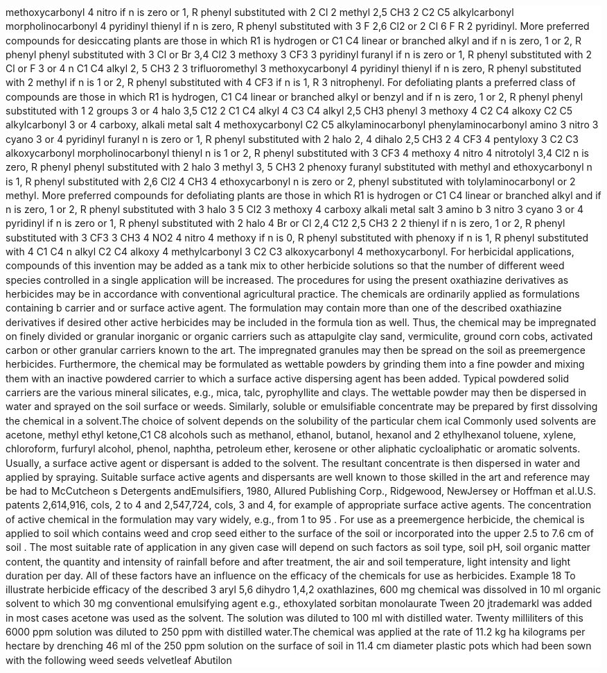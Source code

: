 methoxycarbonyl 4 nitro if n is zero or 1, R phenyl substituted with 2 Cl 2 methyl 2,5 CH3 2 C2 C5 alkylcarbonyl morpholinocarbonyl 4 pyridinyl thienyl if n is zero, R phenyl substituted with 3 F 2,6 Cl2 or 2 Cl 6 F R 2 pyridinyl. More preferred compounds for desiccating plants are those in which R1 is hydrogen or C1 C4 linear or branched alkyl and if n is zero, 1 or 2, R phenyl phenyl substituted with 3 Cl or Br 3,4 Cl2 3 methoxy 3 CF3 3 pyridinyl furanyl if n is zero or 1, R phenyl substituted with 2 Cl or F 3 or 4 n C1 C4 alkyl 2, 5 CH3 2 3 trifluoromethyl 3 methoxycarbonyl 4 pyridinyl thienyl if n is zero, R phenyl substituted with 2 methyl if n is 1 or 2, R phenyl substituted with 4 CF3 if n is 1, R 3 nitrophenyl. For defoliating plants a preferred class of compounds are those in which R1 is hydrogen, C1 C4 linear or branched alkyl or benzyl and if n is zero, 1 or 2, R phenyl phenyl substituted with 1 2 groups 3 or 4 halo 3,5 C12 2 C1 C4 alkyl 4 C3 C4 alkyl 2,5 CH3 phenyl 3 methoxy 4 C2 C4 alkoxy C2 C5 alkylcarbonyl 3 or 4 carboxy, alkali metal salt 4 methoxycarbonyl C2 C5 alkylaminocarbonyl phenylaminocarbonyl amino 3 nitro 3 cyano 3 or 4 pyridinyl furanyl n is zero or 1, R phenyl substituted with 2 halo 2, 4 dihalo 2,5 CH3 2 4 CF3 4 pentyloxy 3 C2 C3 alkoxycarbonyl morpholinocarbonyl thienyl n is 1 or 2, R phenyl substituted with 3 CF3 4 methoxy 4 nitro 4 nitrotolyl 3,4 Cl2 n is zero, R phenyl phenyl substituted with 2 halo 3 methyl 3, 5 CH3 2 phenoxy furanyl substituted with methyl and ethoxycarbonyl n is 1, R phenyl substituted with 2,6 Cl2 4 CH3 4 ethoxycarbonyl n is zero or 2, phenyl substituted with tolylaminocarbonyl or 2 methyl. More preferred compounds for defoliating plants are those in which R1 is hydrogen or C1 C4 linear or branched alkyl and if n is zero, 1 or 2, R phenyl substituted with 3 halo 3 5 Cl2 3 methoxy 4 carboxy alkali metal salt 3 amino b 3 nitro 3 cyano 3 or 4 pyridinyl if n is zero or 1, R phenyl substituted with 2 halo 4 Br or Cl 2,4 C12 2,5 CH3 2 2 thienyl if n is zero, 1 or 2, R phenyl substituted with 3 CF3 3 CH3 4 NO2 4 nitro 4 methoxy if n is 0, R phenyl substituted with phenoxy if n is 1, R phenyl substituted with 4 C1 C4 n alkyl C2 C4 alkoxy 4 methylcarbonyl 3 C2 C3 alkoxycarbonyl 4 methoxycarbonyl. For herbicidal applications, compounds of this invention may be added as a tank mix to other herbicide solutions so that the number of different weed species controlled in a single application will be increased. The procedures for using the present oxathiazine derivatives as herbicides may be in accordance with conventional agricultural practice. The chemicals are ordinarily applied as formulations containing b carrier and or surface active agent. The formulation may contain more than one of the described oxathiazine derivatives if desired other active herbicides may be included in the formula tion as well. Thus, the chemical may be impregnated on finely divided or granular inorganic or organic carriers such as attapulgite clay sand, vermiculite, ground corn cobs, activated carbon or other granular carriers known to the art. The impregnated granules may then be spread on the soil as preemergence herbicides. Furthermore, the chemical may be formulated as wettable powders by grinding them into a fine powder and mixing them with an inactive powdered carrier to which a surface active dispersing agent has been added. Typical powdered solid carriers are the various mineral silicates, e.g., mica, talc, pyrophyllite and clays. The wettable powder may then be dispersed in water and sprayed on the soil surface or weeds. Similarly, soluble or emulsifiable concentrate may be prepared by first dissolving the chemical in a solvent.The choice of solvent depends on the solubility of the particular chem ical Commonly used solvents are acetone, methyl ethyl ketone,C1 C8 alcohols such as methanol, ethanol, butanol, hexanol and 2 ethylhexanol toluene, xylene, chloroform, furfuryl alcohol, phenol, naphtha, petroleum ether, kerosene or other aliphatic cycloaliphatic or aromatic solvents. Usually, a surface active agent or dispersant is added to the solvent. The resultant concentrate is then dispersed in water and applied by spraying. Suitable surface active agents and dispersants are well known to those skilled in the art and reference may be had to McCutcheon s Detergents andEmulsifiers, 1980, Allured Publishing Corp., Ridgewood, NewJersey or Hoffman et al.U.S. patents 2,614,916, cols, 2 to 4 and 2,547,724, cols, 3 and 4, for example of appropriate surface active agents. The concentration of active chemical in the formulation may vary widely, e.g., from 1 to 95 . For use as a preemergence herbicide, the chemical is applied to soil which contains weed and crop seed either to the surface of the soil or incorporated into the upper 2.5 to 7.6 cm of soil . The most suitable rate of application in any given case will depend on such factors as soil type, soil pH, soil organic matter content, the quantity and intensity of rainfall before and after treatment, the air and soil temperature, light intensity and light duration per day. All of these factors have an influence on the efficacy of the chemicals for use as herbicides. Example 18 To illustrate herbicide efficacy of the described 3 aryl 5,6 dihydro 1,4,2 oxathlazines, 600 mg chemical was dissolved in 10 ml organic solvent to which 30 mg conventional emulsifying agent e.g., ethoxylated sorbitan monolaurate Tween 20 jtrademarkl was added in most cases acetone was used as the solvent. The solution was diluted to 100 ml with distilled water. Twenty milliliters of this 6000 ppm solution was diluted to 250 ppm with distilled water.The chemical was applied at the rate of 11.2 kg ha kilograms per hectare by drenching 46 ml of the 250 ppm solution on the surface of soil in 11.4 cm diameter plastic pots which had been sown with the following weed seeds velvetleaf Abutilon